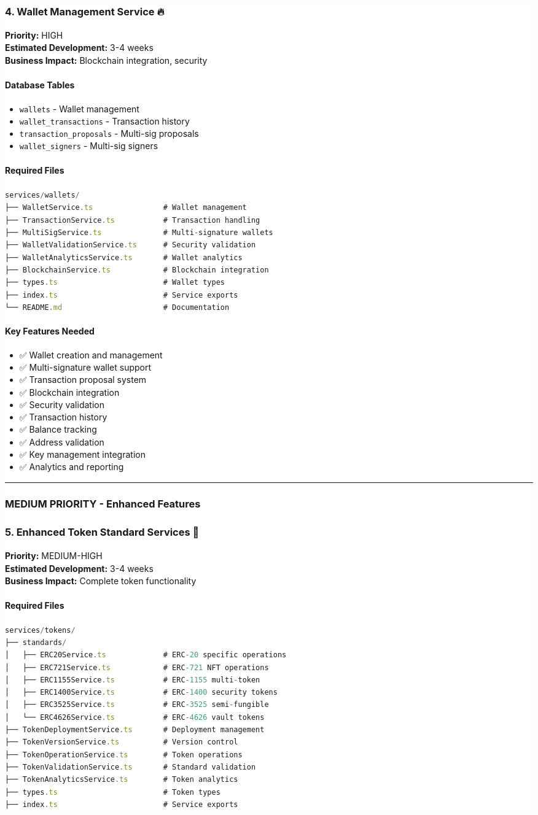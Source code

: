 ### **4. Wallet Management Service** 🔥
**Priority:** HIGH  
**Estimated Development:** 3-4 weeks  
**Business Impact:** Blockchain integration, security

#### Database Tables
- `wallets` - Wallet management
- `wallet_transactions` - Transaction history
- `transaction_proposals` - Multi-sig proposals
- `wallet_signers` - Multi-sig signers

#### Required Files
```typescript
services/wallets/
├── WalletService.ts                # Wallet management
├── TransactionService.ts           # Transaction handling
├── MultiSigService.ts              # Multi-signature wallets
├── WalletValidationService.ts      # Security validation
├── WalletAnalyticsService.ts       # Wallet analytics
├── BlockchainService.ts            # Blockchain integration
├── types.ts                        # Wallet types
├── index.ts                        # Service exports
└── README.md                       # Documentation
```

#### Key Features Needed
- ✅ Wallet creation and management
- ✅ Multi-signature wallet support
- ✅ Transaction proposal system
- ✅ Blockchain integration
- ✅ Security validation
- ✅ Transaction history
- ✅ Balance tracking
- ✅ Address validation
- ✅ Key management integration
- ✅ Analytics and reporting

---

### **MEDIUM PRIORITY - Enhanced Features**

### **5. Enhanced Token Standard Services** 🔶
**Priority:** MEDIUM-HIGH  
**Estimated Development:** 3-4 weeks  
**Business Impact:** Complete token functionality

#### Required Files
```typescript
services/tokens/
├── standards/
│   ├── ERC20Service.ts             # ERC-20 specific operations
│   ├── ERC721Service.ts            # ERC-721 NFT operations
│   ├── ERC1155Service.ts           # ERC-1155 multi-token
│   ├── ERC1400Service.ts           # ERC-1400 security tokens
│   ├── ERC3525Service.ts           # ERC-3525 semi-fungible
│   └── ERC4626Service.ts           # ERC-4626 vault tokens
├── TokenDeploymentService.ts       # Deployment management
├── TokenVersionService.ts          # Version control
├── TokenOperationService.ts        # Token operations
├── TokenValidationService.ts       # Standard validation
├── TokenAnalyticsService.ts        # Token analytics
├── types.ts                        # Token types
├── index.ts                        # Service exports
```